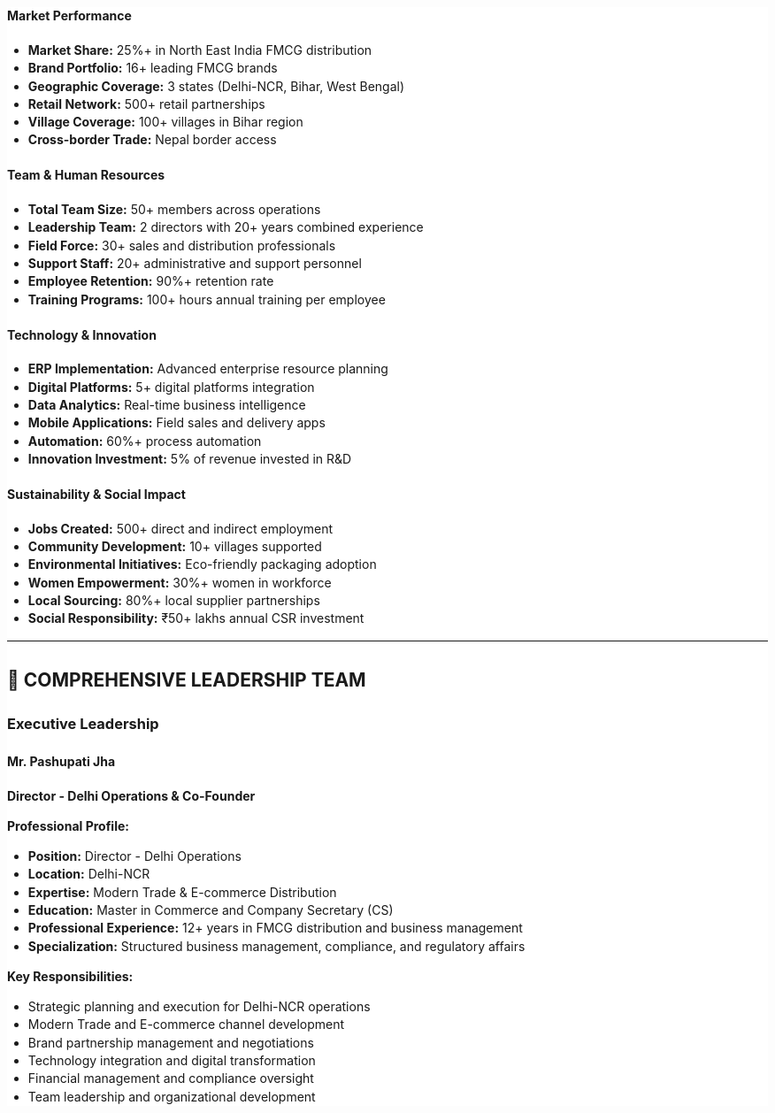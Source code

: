 #### **Market Performance**
- **Market Share:** 25%+ in North East India FMCG distribution
- **Brand Portfolio:** 16+ leading FMCG brands
- **Geographic Coverage:** 3 states (Delhi-NCR, Bihar, West Bengal)
- **Retail Network:** 500+ retail partnerships
- **Village Coverage:** 100+ villages in Bihar region
- **Cross-border Trade:** Nepal border access

#### **Team & Human Resources**
- **Total Team Size:** 50+ members across operations
- **Leadership Team:** 2 directors with 20+ years combined experience
- **Field Force:** 30+ sales and distribution professionals
- **Support Staff:** 20+ administrative and support personnel
- **Employee Retention:** 90%+ retention rate
- **Training Programs:** 100+ hours annual training per employee

#### **Technology & Innovation**
- **ERP Implementation:** Advanced enterprise resource planning
- **Digital Platforms:** 5+ digital platforms integration
- **Data Analytics:** Real-time business intelligence
- **Mobile Applications:** Field sales and delivery apps
- **Automation:** 60%+ process automation
- **Innovation Investment:** 5% of revenue invested in R&D

#### **Sustainability & Social Impact**
- **Jobs Created:** 500+ direct and indirect employment
- **Community Development:** 10+ villages supported
- **Environmental Initiatives:** Eco-friendly packaging adoption
- **Women Empowerment:** 30%+ women in workforce
- **Local Sourcing:** 80%+ local supplier partnerships
- **Social Responsibility:** ₹50+ lakhs annual CSR investment

---

## 👥 **COMPREHENSIVE LEADERSHIP TEAM**

### **Executive Leadership**

#### **Mr. Pashupati Jha**
**Director - Delhi Operations & Co-Founder**

**Professional Profile:**
- **Position:** Director - Delhi Operations
- **Location:** Delhi-NCR
- **Expertise:** Modern Trade & E-commerce Distribution
- **Education:** Master in Commerce and Company Secretary (CS)
- **Professional Experience:** 12+ years in FMCG distribution and business management
- **Specialization:** Structured business management, compliance, and regulatory affairs

**Key Responsibilities:**
- Strategic planning and execution for Delhi-NCR operations
- Modern Trade and E-commerce channel development
- Brand partnership management and negotiations
- Technology integration and digital transformation
- Financial management and compliance oversight
- Team leadership and organizational development

